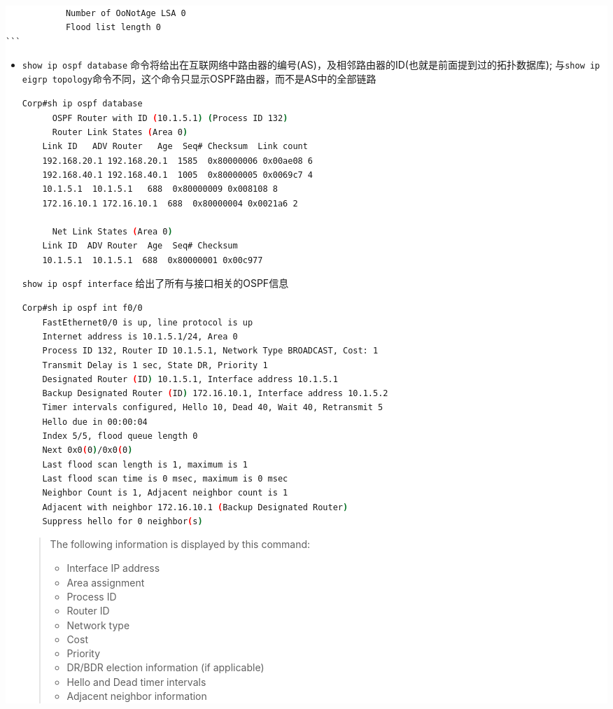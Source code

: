                 Number of OoNotAge LSA 0
                Flood list length 0
    ```
    
- `show ip ospf database` 命令将给出在互联网络中路由器的编号(AS)，及相邻路由器的ID(也就是前面提到过的拓扑数据库); 与`show ip eigrp topology`命令不同，这个命令只显示OSPF路由器，而不是AS中的全部链路

    ```sh
    Corp#sh ip ospf database
          OSPF Router with ID (10.1.5.1) (Process ID 132)
          Router Link States (Area 0)
        Link ID   ADV Router   Age  Seq# Checksum  Link count
        192.168.20.1 192.168.20.1  1585  0x80000006 0x00ae08 6
        192.168.40.1 192.168.40.1  1005  0x80000005 0x0069c7 4
        10.1.5.1  10.1.5.1   688  0x80000009 0x008108 8
        172.16.10.1 172.16.10.1  688  0x80000004 0x0021a6 2
        
          Net Link States (Area 0)
        Link ID  ADV Router  Age  Seq# Checksum
        10.1.5.1  10.1.5.1  688  0x80000001 0x00c977
    ```

    `show ip ospf interface` 给出了所有与接口相关的OSPF信息

    ```sh
    Corp#sh ip ospf int f0/0
        FastEthernet0/0 is up, line protocol is up
        Internet address is 10.1.5.1/24, Area 0
        Process ID 132, Router ID 10.1.5.1, Network Type BROADCAST, Cost: 1
        Transmit Delay is 1 sec, State DR, Priority 1
        Designated Router (ID) 10.1.5.1, Interface address 10.1.5.1
        Backup Designated Router (ID) 172.16.10.1, Interface address 10.1.5.2
        Timer intervals configured, Hello 10, Dead 40, Wait 40, Retransmit 5
        Hello due in 00:00:04
        Index 5/5, flood queue length 0
        Next 0x0(0)/0x0(0)
        Last flood scan length is 1, maximum is 1
        Last flood scan time is 0 msec, maximum is 0 msec
        Neighbor Count is 1, Adjacent neighbor count is 1
        Adjacent with neighbor 172.16.10.1 (Backup Designated Router)
        Suppress hello for 0 neighbor(s)
    ```

    >   The following information is displayed by this command:
    >
    > - Interface IP address
    > - Area assignment
    > - Process ID
    > - Router ID
    > - Network type
    > - Cost
    > - Priority
    > - DR/BDR election information (if applicable)
    > - Hello and Dead timer intervals
    > - Adjacent neighbor information
